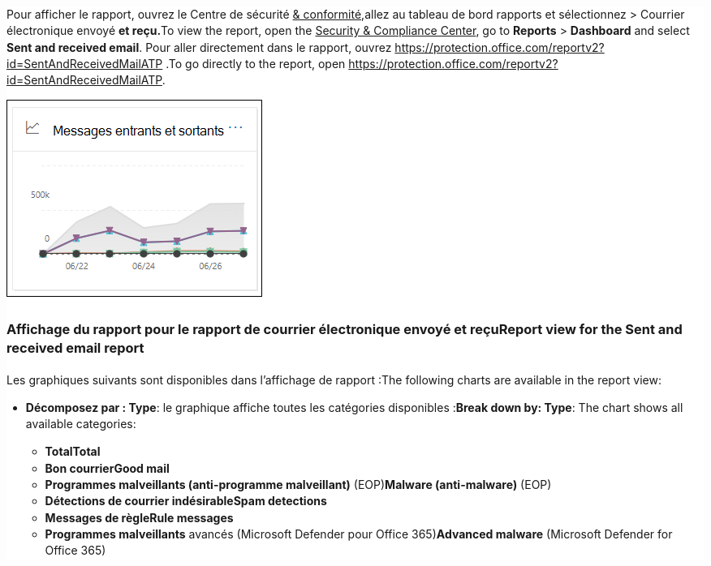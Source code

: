 <span data-ttu-id="26c8c-384">Pour afficher le rapport, ouvrez le Centre de  sécurité [& conformité,](https://protection.office.com)allez au tableau de bord rapports et sélectionnez \>  Courrier électronique envoyé **et reçu.**</span><span class="sxs-lookup"><span data-stu-id="26c8c-384">To view the report, open the [Security & Compliance Center](https://protection.office.com), go to **Reports** \> **Dashboard** and select **Sent and received email**.</span></span> <span data-ttu-id="26c8c-385">Pour aller directement dans le rapport, ouvrez <https://protection.office.com/reportv2?id=SentAndReceivedMailATP> .</span><span class="sxs-lookup"><span data-stu-id="26c8c-385">To go directly to the report, open <https://protection.office.com/reportv2?id=SentAndReceivedMailATP>.</span></span>

![Widget de courrier électronique envoyé et reçu dans le tableau de bord Rapports](../../media/sent-and-received-email-report-widget.png)

### <a name="report-view-for-the-sent-and-received-email-report"></a><span data-ttu-id="26c8c-387">Affichage du rapport pour le rapport de courrier électronique envoyé et reçu</span><span class="sxs-lookup"><span data-stu-id="26c8c-387">Report view for the Sent and received email report</span></span>

<span data-ttu-id="26c8c-388">Les graphiques suivants sont disponibles dans l’affichage de rapport :</span><span class="sxs-lookup"><span data-stu-id="26c8c-388">The following charts are available in the report view:</span></span>

- <span data-ttu-id="26c8c-389">**Décomposez par : Type**: le graphique affiche toutes les catégories disponibles :</span><span class="sxs-lookup"><span data-stu-id="26c8c-389">**Break down by: Type**: The chart shows all available categories:</span></span>

  - <span data-ttu-id="26c8c-390">**Total**</span><span class="sxs-lookup"><span data-stu-id="26c8c-390">**Total**</span></span>
  - <span data-ttu-id="26c8c-391">**Bon courrier**</span><span class="sxs-lookup"><span data-stu-id="26c8c-391">**Good mail**</span></span>
  - <span data-ttu-id="26c8c-392">**Programmes malveillants (anti-programme malveillant)** (EOP)</span><span class="sxs-lookup"><span data-stu-id="26c8c-392">**Malware (anti-malware)** (EOP)</span></span>
  - <span data-ttu-id="26c8c-393">**Détections de courrier indésirable**</span><span class="sxs-lookup"><span data-stu-id="26c8c-393">**Spam detections**</span></span>
  - <span data-ttu-id="26c8c-394">**Messages de règle**</span><span class="sxs-lookup"><span data-stu-id="26c8c-394">**Rule messages**</span></span>
  - <span data-ttu-id="26c8c-395">**Programmes malveillants** avancés (Microsoft Defender pour Office 365)</span><span class="sxs-lookup"><span data-stu-id="26c8c-395">**Advanced malware** (Microsoft Defender for Office 365)</span></span>
